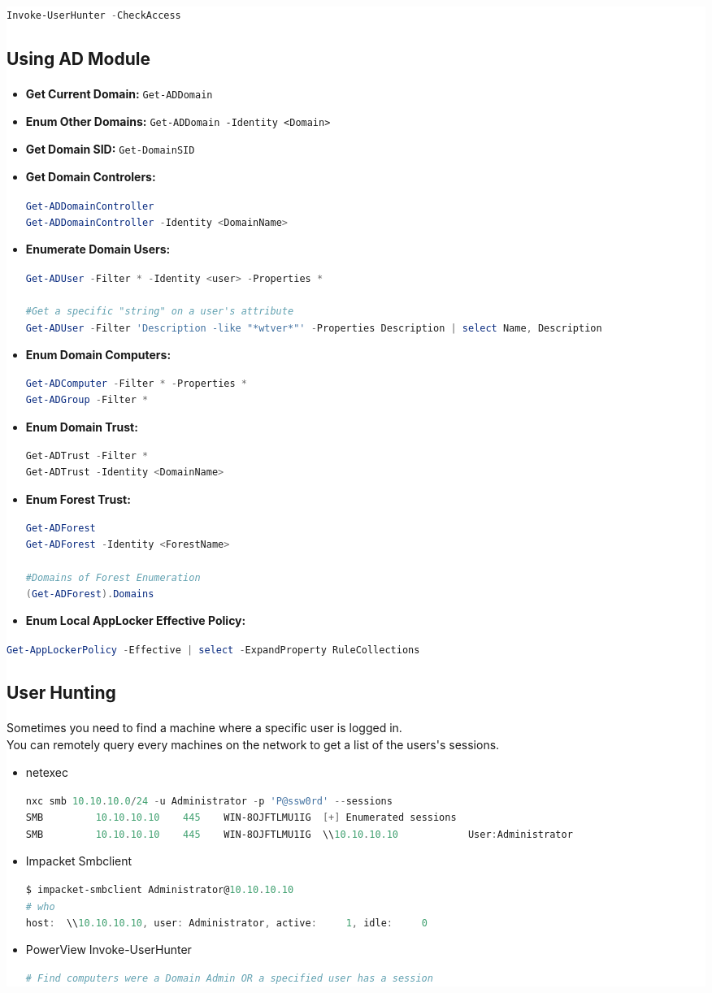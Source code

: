   ```powershell
  Invoke-UserHunter -CheckAccess
  ```


## Using AD Module

- **Get Current Domain:** `Get-ADDomain`
- **Enum Other Domains:** `Get-ADDomain -Identity <Domain>`
- **Get Domain SID:** `Get-DomainSID`
- **Get Domain Controlers:** 

  ```powershell
  Get-ADDomainController
  Get-ADDomainController -Identity <DomainName>
  ```
  
- **Enumerate Domain Users:** 
  ```powershell
  Get-ADUser -Filter * -Identity <user> -Properties *

  #Get a specific "string" on a user's attribute
  Get-ADUser -Filter 'Description -like "*wtver*"' -Properties Description | select Name, Description
  ```
- **Enum Domain Computers:** 
  ```powershell
  Get-ADComputer -Filter * -Properties *
  Get-ADGroup -Filter * 
  ```
- **Enum Domain Trust:** 
  ```powershell
  Get-ADTrust -Filter *
  Get-ADTrust -Identity <DomainName>
  ```
- **Enum Forest Trust:** 
  ```powershell
  Get-ADForest
  Get-ADForest -Identity <ForestName>

  #Domains of Forest Enumeration
  (Get-ADForest).Domains
  ```
 - **Enum Local AppLocker Effective Policy:**
 ```powershell
 Get-AppLockerPolicy -Effective | select -ExpandProperty RuleCollections
 ```


## User Hunting

Sometimes you need to find a machine where a specific user is logged in.    
You can remotely query every machines on the network to get a list of the users's sessions.

* netexec
  ```ps1
  nxc smb 10.10.10.0/24 -u Administrator -p 'P@ssw0rd' --sessions
  SMB         10.10.10.10    445    WIN-8OJFTLMU1IG  [+] Enumerated sessions
  SMB         10.10.10.10    445    WIN-8OJFTLMU1IG  \\10.10.10.10            User:Administrator
  ```
* Impacket Smbclient
  ```ps1
  $ impacket-smbclient Administrator@10.10.10.10
  # who
  host:  \\10.10.10.10, user: Administrator, active:     1, idle:     0
  ```
* PowerView Invoke-UserHunter
  ```ps1
  # Find computers were a Domain Admin OR a specified user has a session
  ```